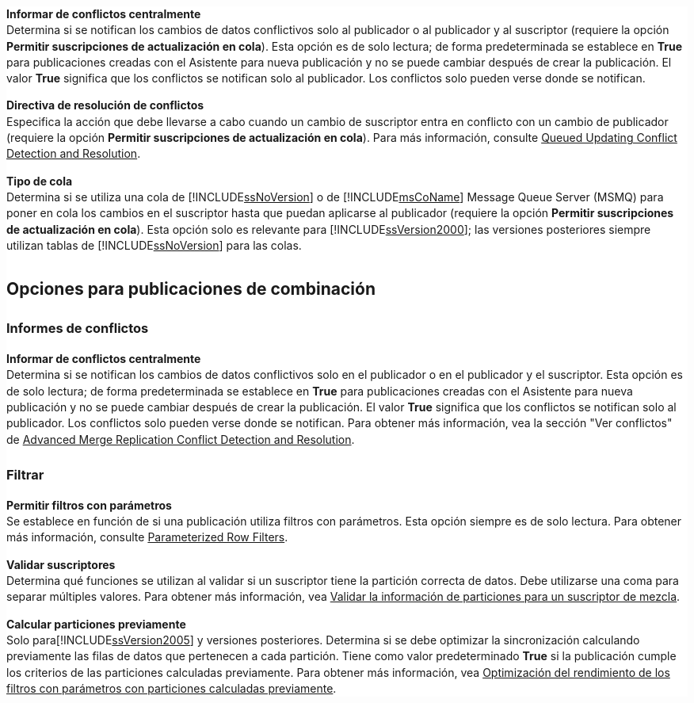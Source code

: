  **Informar de conflictos centralmente**  
 Determina si se notifican los cambios de datos conflictivos solo al publicador o al publicador y al suscriptor (requiere la opción **Permitir suscripciones de actualización en cola**). Esta opción es de solo lectura; de forma predeterminada se establece en **True** para publicaciones creadas con el Asistente para nueva publicación y no se puede cambiar después de crear la publicación. El valor **True** significa que los conflictos se notifican solo al publicador. Los conflictos solo pueden verse donde se notifican.  
  
 **Directiva de resolución de conflictos**  
 Especifica la acción que debe llevarse a cabo cuando un cambio de suscriptor entra en conflicto con un cambio de publicador (requiere la opción **Permitir suscripciones de actualización en cola**). Para más información, consulte [Queued Updating Conflict Detection and Resolution](transactional/updatable-subscriptions-queued-updating-conflict-resolution.md).  
  
 **Tipo de cola**  
 Determina si se utiliza una cola de [!INCLUDE[ssNoVersion](../../includes/ssnoversion-md.md)] o de [!INCLUDE[msCoName](../../includes/msconame-md.md)] Message Queue Server (MSMQ) para poner en cola los cambios en el suscriptor hasta que puedan aplicarse al publicador (requiere la opción **Permitir suscripciones de actualización en cola**). Esta opción solo es relevante para [!INCLUDE[ssVersion2000](../../includes/ssversion2000-md.md)]; las versiones posteriores siempre utilizan tablas de [!INCLUDE[ssNoVersion](../../includes/ssnoversion-md.md)] para las colas.  
  
## <a name="options-for-merge-publications"></a>Opciones para publicaciones de combinación  
  
### <a name="conflict-reporting"></a>Informes de conflictos  
 **Informar de conflictos centralmente**  
 Determina si se notifican los cambios de datos conflictivos solo en el publicador o en el publicador y el suscriptor. Esta opción es de solo lectura; de forma predeterminada se establece en **True** para publicaciones creadas con el Asistente para nueva publicación y no se puede cambiar después de crear la publicación. El valor **True** significa que los conflictos se notifican solo al publicador. Los conflictos solo pueden verse donde se notifican. Para obtener más información, vea la sección "Ver conflictos" de [Advanced Merge Replication Conflict Detection and Resolution](merge/advanced-merge-replication-conflict-detection-and-resolution.md).  
  
### <a name="filtering"></a>Filtrar  
 **Permitir filtros con parámetros**  
 Se establece en función de si una publicación utiliza filtros con parámetros. Esta opción siempre es de solo lectura. Para obtener más información, consulte [Parameterized Row Filters](merge/parameterized-filters-parameterized-row-filters.md).  
  
 **Validar suscriptores**  
 Determina qué funciones se utilizan al validar si un suscriptor tiene la partición correcta de datos. Debe utilizarse una coma para separar múltiples valores. Para obtener más información, vea [Validar la información de particiones para un suscriptor de mezcla](validate-partition-information-for-a-merge-subscriber.md).  
  
 **Calcular particiones previamente**  
 Solo para[!INCLUDE[ssVersion2005](../../includes/ssversion2005-md.md)] y versiones posteriores. Determina si se debe optimizar la sincronización calculando previamente las filas de datos que pertenecen a cada partición. Tiene como valor predeterminado **True** si la publicación cumple los criterios de las particiones calculadas previamente. Para obtener más información, vea [Optimización del rendimiento de los filtros con parámetros con particiones calculadas previamente](merge/parameterized-filters-optimize-for-precomputed-partitions.md).  
  